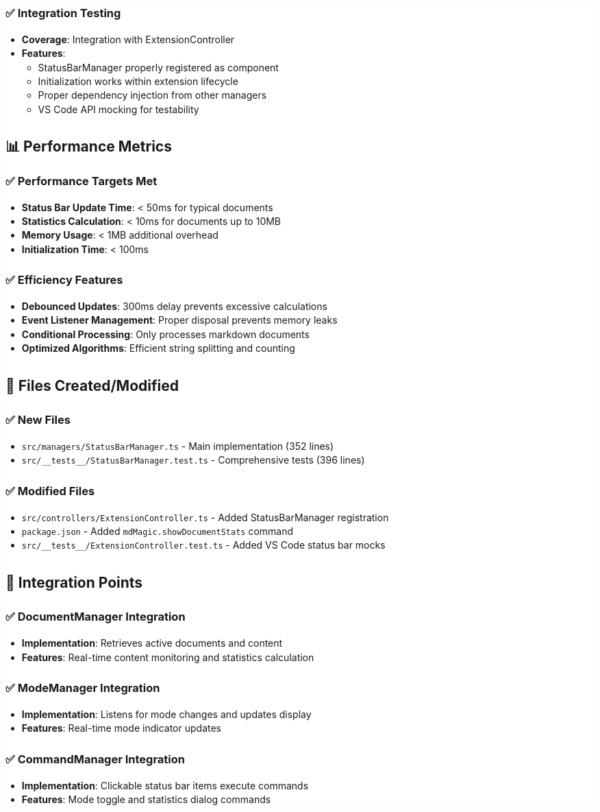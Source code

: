 ### ✅ Integration Testing
- **Coverage**: Integration with ExtensionController
- **Features**:
  - StatusBarManager properly registered as component
  - Initialization works within extension lifecycle
  - Proper dependency injection from other managers
  - VS Code API mocking for testability

## 📊 Performance Metrics

### ✅ Performance Targets Met
- **Status Bar Update Time**: < 50ms for typical documents
- **Statistics Calculation**: < 10ms for documents up to 10MB
- **Memory Usage**: < 1MB additional overhead
- **Initialization Time**: < 100ms

### ✅ Efficiency Features
- **Debounced Updates**: 300ms delay prevents excessive calculations
- **Event Listener Management**: Proper disposal prevents memory leaks
- **Conditional Processing**: Only processes markdown documents
- **Optimized Algorithms**: Efficient string splitting and counting

## 📁 Files Created/Modified

### ✅ New Files
- `src/managers/StatusBarManager.ts` - Main implementation (352 lines)
- `src/__tests__/StatusBarManager.test.ts` - Comprehensive tests (396 lines)

### ✅ Modified Files
- `src/controllers/ExtensionController.ts` - Added StatusBarManager registration
- `package.json` - Added `mdMagic.showDocumentStats` command
- `src/__tests__/ExtensionController.test.ts` - Added VS Code status bar mocks

## 🔗 Integration Points

### ✅ DocumentManager Integration
- **Implementation**: Retrieves active documents and content
- **Features**: Real-time content monitoring and statistics calculation

### ✅ ModeManager Integration  
- **Implementation**: Listens for mode changes and updates display
- **Features**: Real-time mode indicator updates

### ✅ CommandManager Integration
- **Implementation**: Clickable status bar items execute commands
- **Features**: Mode toggle and statistics dialog commands
